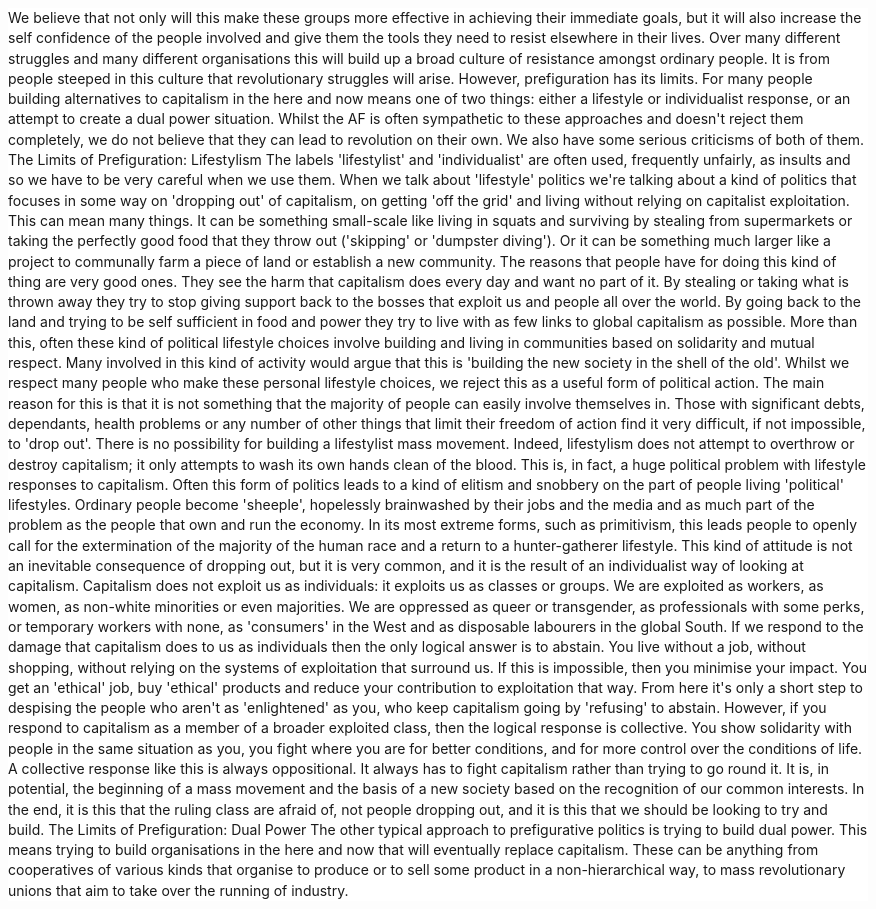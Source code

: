 We believe that not only will this make these groups more effective in achieving their immediate goals, but it will also increase the self confidence of the people involved and give them the tools they need to resist elsewhere in their lives. Over many different struggles and many different organisations this will build up a broad culture of resistance amongst ordinary people. It is from people steeped in this culture that revolutionary struggles will arise.
However, prefiguration has its limits. For many people building alternatives to capitalism in the here and now means one of two things: either a lifestyle or individualist response, or an attempt to create a dual power situation. Whilst the AF is often sympathetic to these approaches and doesn't reject them completely, we do not believe that they can lead to revolution on their own. We also have some serious criticisms of both of them.
The Limits of Prefiguration: Lifestylism
The labels 'lifestylist' and 'individualist' are often used, frequently unfairly, as insults and so we have to be very careful when we use them. When we talk about 'lifestyle' politics we're talking about a kind of politics that focuses in some way on 'dropping out' of capitalism, on getting 'off the grid' and living without relying on capitalist exploitation. This can mean many things. It can be something small-scale like living in squats and surviving by stealing from supermarkets or taking the perfectly good food that they throw out ('skipping' or 'dumpster diving'). Or it can be something much larger like a project to communally farm a piece of land or establish a new community.
The reasons that people have for doing this kind of thing are very good ones. They see the harm that capitalism does every day and want no part of it. By stealing or taking what is thrown away they try to stop giving support back to the bosses that exploit us and people all over the world. By going back to the land and trying to be self sufficient in food and power they try to live with as few links to global capitalism as possible. More than this, often these kind of political lifestyle choices involve building and living in communities based on solidarity and mutual respect. Many involved in this kind of activity would argue that this is 'building the new society in the shell of the old'.
Whilst we respect many people who make these personal lifestyle choices, we reject this as a useful form of political action. The main reason for this is that it is not something that the majority of people can easily involve themselves in. Those with significant debts, dependants, health problems or any number of other things that limit their freedom of action find it very difficult, if not impossible, to 'drop out'. There is no possibility for building a lifestylist mass movement. Indeed, lifestylism does not attempt to overthrow or destroy capitalism; it only attempts to wash its own hands clean of the blood.
This is, in fact, a huge political problem with lifestyle responses to capitalism. Often this form of politics leads to a kind of elitism and snobbery on the part of people living 'political' lifestyles. Ordinary people become 'sheeple', hopelessly brainwashed by their jobs and the media and as much part of the problem as the people that own and run the economy. In its most extreme forms, such as primitivism, this leads people to openly call for the extermination of the majority of the human race and a return to a hunter-gatherer lifestyle.
This kind of attitude is not an inevitable consequence of dropping out, but it is very common, and it is the result of an individualist way of looking at capitalism. Capitalism does not exploit us as individuals: it exploits us as classes or groups. We are exploited as workers, as women, as non-white minorities or even majorities. We are oppressed as queer or transgender, as professionals with some perks, or temporary workers with none, as 'consumers' in the West and as disposable labourers in the global South.
If we respond to the damage that capitalism does to us as individuals then the only logical answer is to abstain. You live without a job, without shopping, without relying on the systems of exploitation that surround us. If this is impossible, then you minimise your impact. You get an 'ethical' job, buy 'ethical' products and reduce your contribution to exploitation that way. From here it's only a short step to despising the people who aren't as 'enlightened' as you, who keep capitalism going by 'refusing' to abstain.
However, if you respond to capitalism as a member of a broader exploited class, then the logical response is collective. You show solidarity with people in the same situation as you, you fight where you are for better conditions, and for more control over the conditions of life. A collective response like this is always oppositional. It always has to fight capitalism rather than trying to go round it. It is, in potential, the beginning of a mass movement and the basis of a new society based on the recognition of our common interests.
In the end, it is this that the ruling class are afraid of, not people dropping out, and it is this that we should be looking to try and build.
The Limits of Prefiguration: Dual Power
The other typical approach to prefigurative politics is trying to build dual power. This means trying to build organisations in the here and now that will eventually replace capitalism. These can be anything from cooperatives of various kinds that organise to produce or to sell some product in a non-hierarchical way, to mass revolutionary unions that aim to take over the running of industry.